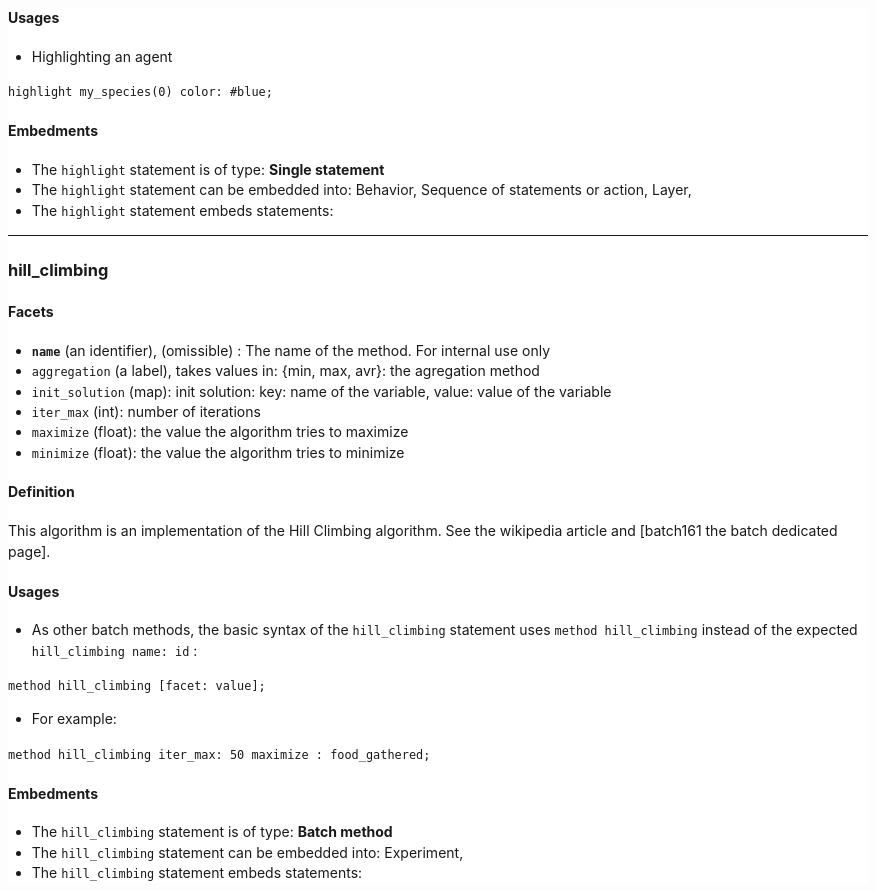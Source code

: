 #### Usages

* Highlighting an agent

``` 
highlight my_species(0) color: #blue;
```



#### Embedments

* The `highlight` statement is of type: **Single statement**
* The `highlight` statement can be embedded into: Behavior, Sequence of statements or action, Layer, 
* The `highlight` statement embeds statements: 

----




### hill_climbing 
#### Facets 
  
* **`name`** (an identifier), (omissible) : The name of the method. For internal use only
* `aggregation` (a label), takes values in: &#123;min, max, avr}: the agregation method
* `init_solution` (map): init solution: key: name of the variable, value: value of the variable
* `iter_max` (int): number of iterations
* `maximize` (float): the value the algorithm tries to maximize
* `minimize` (float): the value the algorithm tries to minimize 
 	
#### Definition

This algorithm is an implementation of the Hill Climbing algorithm. See the wikipedia article and [batch161 the batch dedicated page].

#### Usages

* As other batch methods, the basic syntax of the `hill_climbing` statement uses `method hill_climbing` instead of the expected `hill_climbing name: id` : 

``` 
method hill_climbing [facet: value];
```


* For example: 

``` 
method hill_climbing iter_max: 50 maximize : food_gathered; 
```



#### Embedments

* The `hill_climbing` statement is of type: **Batch method**
* The `hill_climbing` statement can be embedded into: Experiment, 
* The `hill_climbing` statement embeds statements: 

